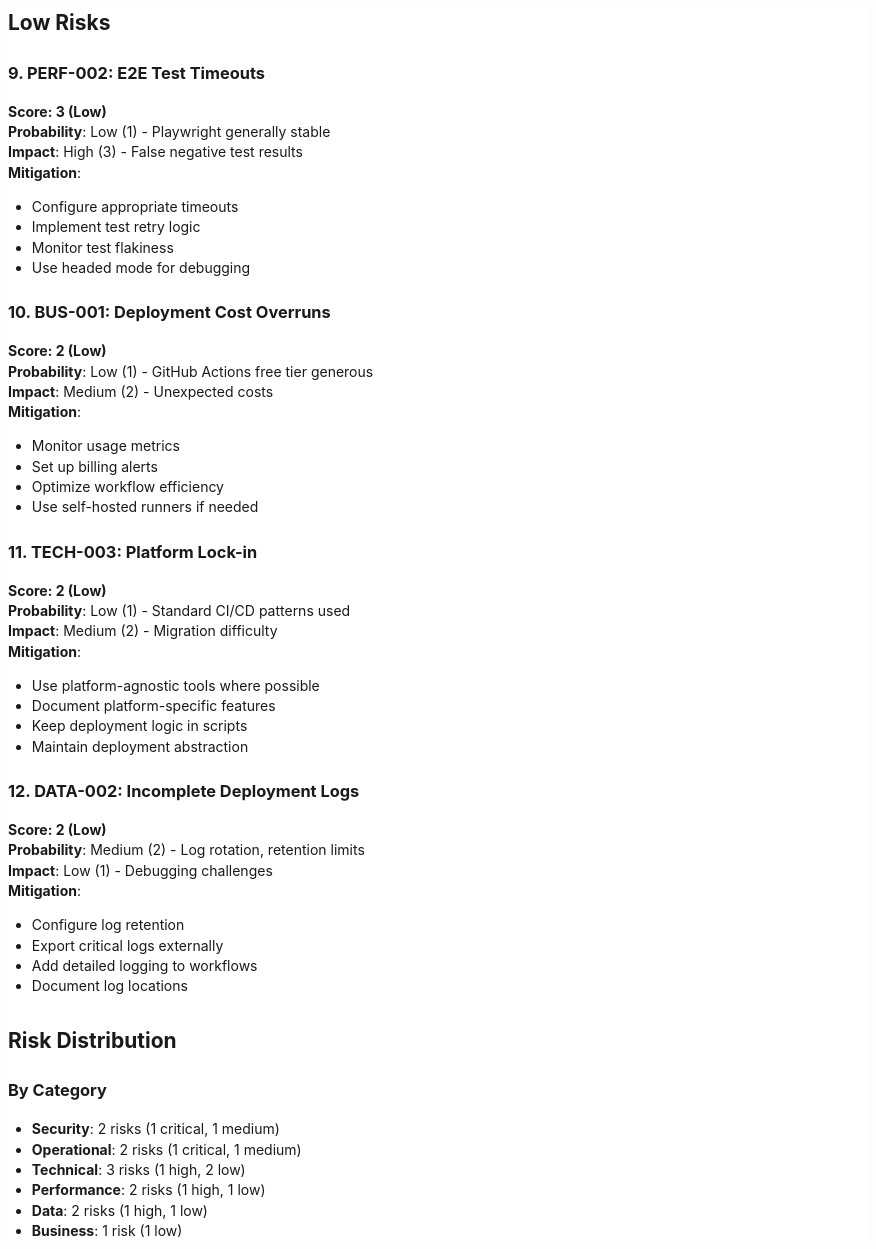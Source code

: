 ## Low Risks

### 9. PERF-002: E2E Test Timeouts
**Score: 3 (Low)**  
**Probability**: Low (1) - Playwright generally stable  
**Impact**: High (3) - False negative test results  
**Mitigation**:
- Configure appropriate timeouts
- Implement test retry logic
- Monitor test flakiness
- Use headed mode for debugging

### 10. BUS-001: Deployment Cost Overruns
**Score: 2 (Low)**  
**Probability**: Low (1) - GitHub Actions free tier generous  
**Impact**: Medium (2) - Unexpected costs  
**Mitigation**:
- Monitor usage metrics
- Set up billing alerts
- Optimize workflow efficiency
- Use self-hosted runners if needed

### 11. TECH-003: Platform Lock-in
**Score: 2 (Low)**  
**Probability**: Low (1) - Standard CI/CD patterns used  
**Impact**: Medium (2) - Migration difficulty  
**Mitigation**:
- Use platform-agnostic tools where possible
- Document platform-specific features
- Keep deployment logic in scripts
- Maintain deployment abstraction

### 12. DATA-002: Incomplete Deployment Logs
**Score: 2 (Low)**  
**Probability**: Medium (2) - Log rotation, retention limits  
**Impact**: Low (1) - Debugging challenges  
**Mitigation**:
- Configure log retention
- Export critical logs externally
- Add detailed logging to workflows
- Document log locations

## Risk Distribution

### By Category
- **Security**: 2 risks (1 critical, 1 medium)
- **Operational**: 2 risks (1 critical, 1 medium)
- **Technical**: 3 risks (1 high, 2 low)
- **Performance**: 2 risks (1 high, 1 low)
- **Data**: 2 risks (1 high, 1 low)
- **Business**: 1 risk (1 low)
